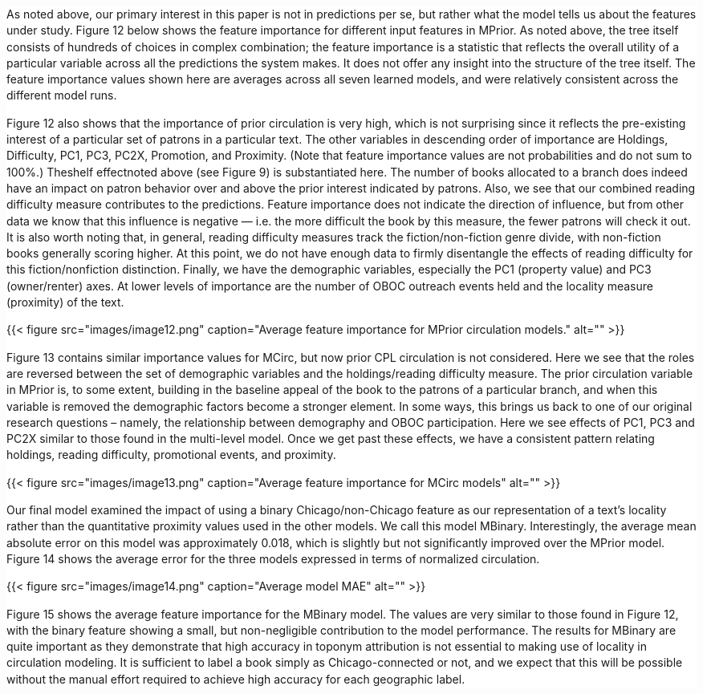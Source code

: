 As noted above, our primary interest in this paper is not in predictions per se, but rather what the model tells us about the features under study. Figure 12 below shows the feature importance for different input features in MPrior. As noted above, the tree itself consists of hundreds of choices in complex combination; the feature importance is a statistic that reflects the overall utility of a particular variable across all the predictions the system makes. It does not offer any insight into the structure of the tree itself. The feature importance values shown here are averages across all seven learned models, and were relatively consistent across the different model runs.

Figure 12 also shows that the importance of prior circulation is very high, which is not surprising since it reflects the pre-existing interest of a particular set of patrons in a particular text. The other variables in descending order of importance are Holdings, Difficulty, PC1, PC3, PC2X, Promotion, and Proximity. (Note that feature importance values are not probabilities and do not sum to 100%.) Theshelf effectnoted above (see Figure 9) is substantiated here. The number of books allocated to a branch does indeed have an impact on patron behavior over and above the prior interest indicated by patrons. Also, we see that our combined reading difficulty measure contributes to the predictions. Feature importance does not indicate the direction of influence, but from other data we know that this influence is negative — i.e. the more difficult the book by this measure, the fewer patrons will check it out. It is also worth noting that, in general, reading difficulty measures track the fiction/non-fiction genre divide, with non-fiction books generally scoring higher. At this point, we do not have enough data to firmly disentangle the effects of reading difficulty for this fiction/nonfiction distinction. Finally, we have the demographic variables, especially the PC1 (property value) and PC3 (owner/renter) axes. At lower levels of importance are the number of OBOC outreach events held and the locality measure (proximity) of the text.

{{< figure src="images/image12.png" caption="Average feature importance for MPrior circulation models." alt=""  >}}


Figure 13 contains similar importance values for MCirc, but now prior CPL circulation is not considered. Here we see that the roles are reversed between the set of demographic variables and the holdings/reading difficulty measure. The prior circulation variable in MPrior is, to some extent, building in the baseline appeal of the book to the patrons of a particular branch, and when this variable is removed the demographic factors become a stronger element. In some ways, this brings us back to one of our original research questions – namely, the relationship between demography and OBOC participation. Here we see effects of PC1, PC3 and PC2X similar to those found in the multi-level model. Once we get past these effects, we have a consistent pattern relating holdings, reading difficulty, promotional events, and proximity.

{{< figure src="images/image13.png" caption="Average feature importance for MCirc models" alt=""  >}}


Our final model examined the impact of using a binary Chicago/non-Chicago feature as our representation of a text’s locality rather than the quantitative proximity values used in the other models. We call this model MBinary. Interestingly, the average mean absolute error on this model was approximately 0.018, which is slightly but not significantly improved over the MPrior model. Figure 14 shows the average error for the three models expressed in terms of normalized circulation.

{{< figure src="images/image14.png" caption="Average model MAE" alt=""  >}}


Figure 15 shows the average feature importance for the MBinary model. The values are very similar to those found in Figure 12, with the binary feature showing a small, but non-negligible contribution to the model performance. The results for MBinary are quite important as they demonstrate that high accuracy in toponym attribution is not essential to making use of locality in circulation modeling. It is sufficient to label a book simply as Chicago-connected or not, and we expect that this will be possible without the manual effort required to achieve high accuracy for each geographic label.
